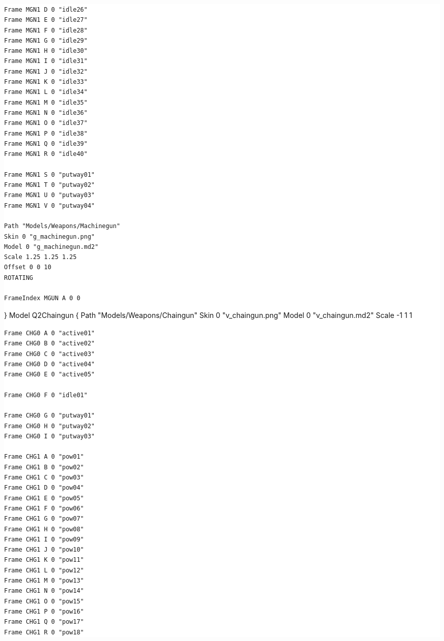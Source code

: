 	Frame MGN1 D 0 "idle26"
	Frame MGN1 E 0 "idle27"
	Frame MGN1 F 0 "idle28"
	Frame MGN1 G 0 "idle29"
	Frame MGN1 H 0 "idle30"
	Frame MGN1 I 0 "idle31"
	Frame MGN1 J 0 "idle32"
	Frame MGN1 K 0 "idle33"
	Frame MGN1 L 0 "idle34"
	Frame MGN1 M 0 "idle35"
	Frame MGN1 N 0 "idle36"
	Frame MGN1 O 0 "idle37"
	Frame MGN1 P 0 "idle38"
	Frame MGN1 Q 0 "idle39"
	Frame MGN1 R 0 "idle40"

	Frame MGN1 S 0 "putway01"
	Frame MGN1 T 0 "putway02"
	Frame MGN1 U 0 "putway03"
	Frame MGN1 V 0 "putway04"

	Path "Models/Weapons/Machinegun"
	Skin 0 "g_machinegun.png"
	Model 0 "g_machinegun.md2"
	Scale 1.25 1.25 1.25
	Offset 0 0 10
	ROTATING

	FrameIndex MGUN A 0 0
}
Model Q2Chaingun
{
	Path "Models/Weapons/Chaingun"
	Skin 0 "v_chaingun.png"
	Model 0 "v_chaingun.md2"
	Scale -1 1 1

	Frame CHG0 A 0 "active01"
	Frame CHG0 B 0 "active02"
	Frame CHG0 C 0 "active03"
	Frame CHG0 D 0 "active04"
	Frame CHG0 E 0 "active05"

	Frame CHG0 F 0 "idle01"

	Frame CHG0 G 0 "putway01"
	Frame CHG0 H 0 "putway02"
	Frame CHG0 I 0 "putway03"

	Frame CHG1 A 0 "pow01"
	Frame CHG1 B 0 "pow02"
	Frame CHG1 C 0 "pow03"
	Frame CHG1 D 0 "pow04"
	Frame CHG1 E 0 "pow05"
	Frame CHG1 F 0 "pow06"
	Frame CHG1 G 0 "pow07"
	Frame CHG1 H 0 "pow08"
	Frame CHG1 I 0 "pow09"
	Frame CHG1 J 0 "pow10"
	Frame CHG1 K 0 "pow11"
	Frame CHG1 L 0 "pow12"
	Frame CHG1 M 0 "pow13"
	Frame CHG1 N 0 "pow14"
	Frame CHG1 O 0 "pow15"
	Frame CHG1 P 0 "pow16"
	Frame CHG1 Q 0 "pow17"
	Frame CHG1 R 0 "pow18"
